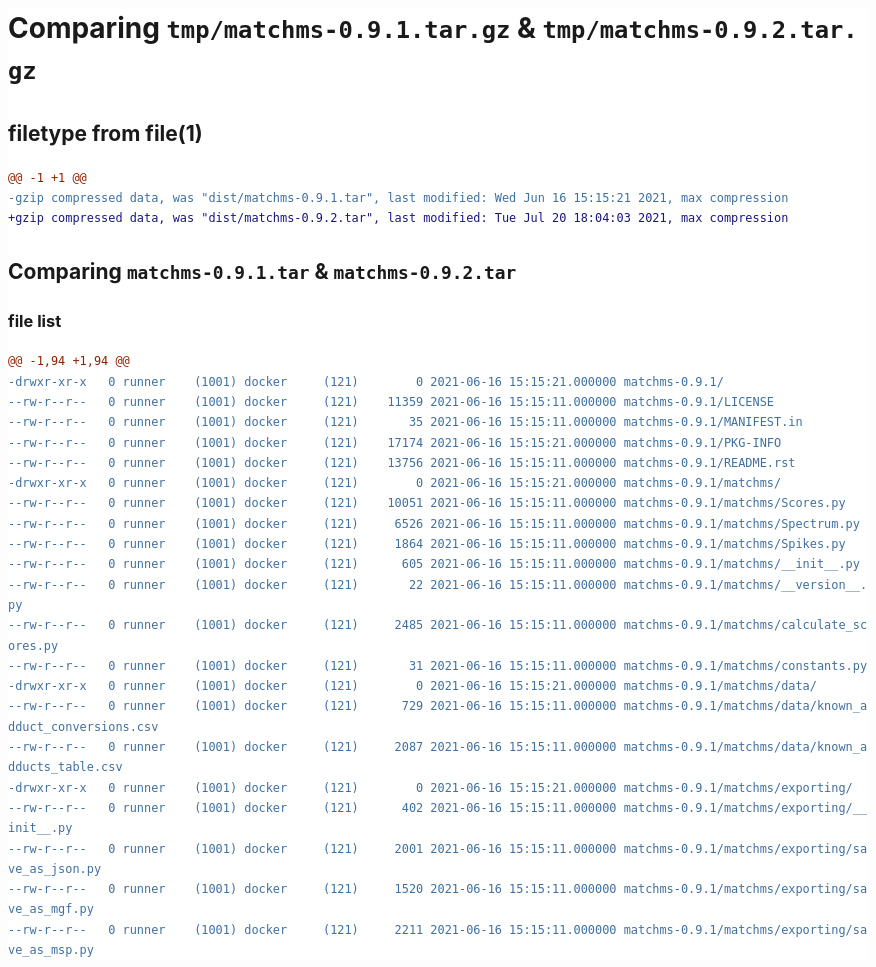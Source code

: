 # Comparing `tmp/matchms-0.9.1.tar.gz` & `tmp/matchms-0.9.2.tar.gz`

## filetype from file(1)

```diff
@@ -1 +1 @@
-gzip compressed data, was "dist/matchms-0.9.1.tar", last modified: Wed Jun 16 15:15:21 2021, max compression
+gzip compressed data, was "dist/matchms-0.9.2.tar", last modified: Tue Jul 20 18:04:03 2021, max compression
```

## Comparing `matchms-0.9.1.tar` & `matchms-0.9.2.tar`

### file list

```diff
@@ -1,94 +1,94 @@
-drwxr-xr-x   0 runner    (1001) docker     (121)        0 2021-06-16 15:15:21.000000 matchms-0.9.1/
--rw-r--r--   0 runner    (1001) docker     (121)    11359 2021-06-16 15:15:11.000000 matchms-0.9.1/LICENSE
--rw-r--r--   0 runner    (1001) docker     (121)       35 2021-06-16 15:15:11.000000 matchms-0.9.1/MANIFEST.in
--rw-r--r--   0 runner    (1001) docker     (121)    17174 2021-06-16 15:15:21.000000 matchms-0.9.1/PKG-INFO
--rw-r--r--   0 runner    (1001) docker     (121)    13756 2021-06-16 15:15:11.000000 matchms-0.9.1/README.rst
-drwxr-xr-x   0 runner    (1001) docker     (121)        0 2021-06-16 15:15:21.000000 matchms-0.9.1/matchms/
--rw-r--r--   0 runner    (1001) docker     (121)    10051 2021-06-16 15:15:11.000000 matchms-0.9.1/matchms/Scores.py
--rw-r--r--   0 runner    (1001) docker     (121)     6526 2021-06-16 15:15:11.000000 matchms-0.9.1/matchms/Spectrum.py
--rw-r--r--   0 runner    (1001) docker     (121)     1864 2021-06-16 15:15:11.000000 matchms-0.9.1/matchms/Spikes.py
--rw-r--r--   0 runner    (1001) docker     (121)      605 2021-06-16 15:15:11.000000 matchms-0.9.1/matchms/__init__.py
--rw-r--r--   0 runner    (1001) docker     (121)       22 2021-06-16 15:15:11.000000 matchms-0.9.1/matchms/__version__.py
--rw-r--r--   0 runner    (1001) docker     (121)     2485 2021-06-16 15:15:11.000000 matchms-0.9.1/matchms/calculate_scores.py
--rw-r--r--   0 runner    (1001) docker     (121)       31 2021-06-16 15:15:11.000000 matchms-0.9.1/matchms/constants.py
-drwxr-xr-x   0 runner    (1001) docker     (121)        0 2021-06-16 15:15:21.000000 matchms-0.9.1/matchms/data/
--rw-r--r--   0 runner    (1001) docker     (121)      729 2021-06-16 15:15:11.000000 matchms-0.9.1/matchms/data/known_adduct_conversions.csv
--rw-r--r--   0 runner    (1001) docker     (121)     2087 2021-06-16 15:15:11.000000 matchms-0.9.1/matchms/data/known_adducts_table.csv
-drwxr-xr-x   0 runner    (1001) docker     (121)        0 2021-06-16 15:15:21.000000 matchms-0.9.1/matchms/exporting/
--rw-r--r--   0 runner    (1001) docker     (121)      402 2021-06-16 15:15:11.000000 matchms-0.9.1/matchms/exporting/__init__.py
--rw-r--r--   0 runner    (1001) docker     (121)     2001 2021-06-16 15:15:11.000000 matchms-0.9.1/matchms/exporting/save_as_json.py
--rw-r--r--   0 runner    (1001) docker     (121)     1520 2021-06-16 15:15:11.000000 matchms-0.9.1/matchms/exporting/save_as_mgf.py
--rw-r--r--   0 runner    (1001) docker     (121)     2211 2021-06-16 15:15:11.000000 matchms-0.9.1/matchms/exporting/save_as_msp.py
```